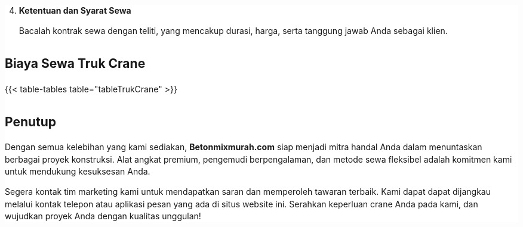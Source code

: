 4. **Ketentuan dan Syarat Sewa**  

   Bacalah kontrak sewa dengan teliti, yang mencakup durasi, harga, serta tanggung jawab Anda sebagai klien.

## Biaya Sewa Truk Crane

{{< table-tables table="tableTrukCrane" >}}

## Penutup

Dengan semua kelebihan yang kami sediakan, **Betonmixmurah.com** siap menjadi mitra handal Anda dalam menuntaskan berbagai proyek konstruksi. Alat angkat premium, pengemudi berpengalaman, dan metode sewa fleksibel adalah komitmen kami untuk mendukung kesuksesan Anda.  

Segera kontak tim marketing kami untuk mendapatkan saran dan memperoleh tawaran terbaik. Kami dapat dapat dijangkau melalui kontak telepon atau aplikasi pesan yang ada di situs website ini. Serahkan keperluan crane Anda pada kami, dan wujudkan proyek Anda dengan kualitas unggulan!